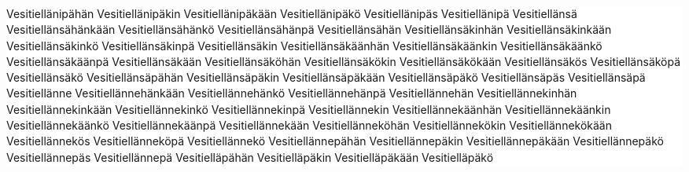 Vesitiellänipähän
Vesitiellänipäkin
Vesitiellänipäkään
Vesitiellänipäkö
Vesitiellänipäs
Vesitiellänipä
Vesitiellänsä
Vesitiellänsähänkään
Vesitiellänsähänkö
Vesitiellänsähänpä
Vesitiellänsähän
Vesitiellänsäkinhän
Vesitiellänsäkinkään
Vesitiellänsäkinkö
Vesitiellänsäkinpä
Vesitiellänsäkin
Vesitiellänsäkäänhän
Vesitiellänsäkäänkin
Vesitiellänsäkäänkö
Vesitiellänsäkäänpä
Vesitiellänsäkään
Vesitiellänsäköhän
Vesitiellänsäkökin
Vesitiellänsäkökään
Vesitiellänsäkös
Vesitiellänsäköpä
Vesitiellänsäkö
Vesitiellänsäpähän
Vesitiellänsäpäkin
Vesitiellänsäpäkään
Vesitiellänsäpäkö
Vesitiellänsäpäs
Vesitiellänsäpä
Vesitiellänne
Vesitiellännehänkään
Vesitiellännehänkö
Vesitiellännehänpä
Vesitiellännehän
Vesitiellännekinhän
Vesitiellännekinkään
Vesitiellännekinkö
Vesitiellännekinpä
Vesitiellännekin
Vesitiellännekäänhän
Vesitiellännekäänkin
Vesitiellännekäänkö
Vesitiellännekäänpä
Vesitiellännekään
Vesitiellänneköhän
Vesitiellännekökin
Vesitiellännekökään
Vesitiellännekös
Vesitiellänneköpä
Vesitiellännekö
Vesitiellännepähän
Vesitiellännepäkin
Vesitiellännepäkään
Vesitiellännepäkö
Vesitiellännepäs
Vesitiellännepä
Vesitielläpähän
Vesitielläpäkin
Vesitielläpäkään
Vesitielläpäkö